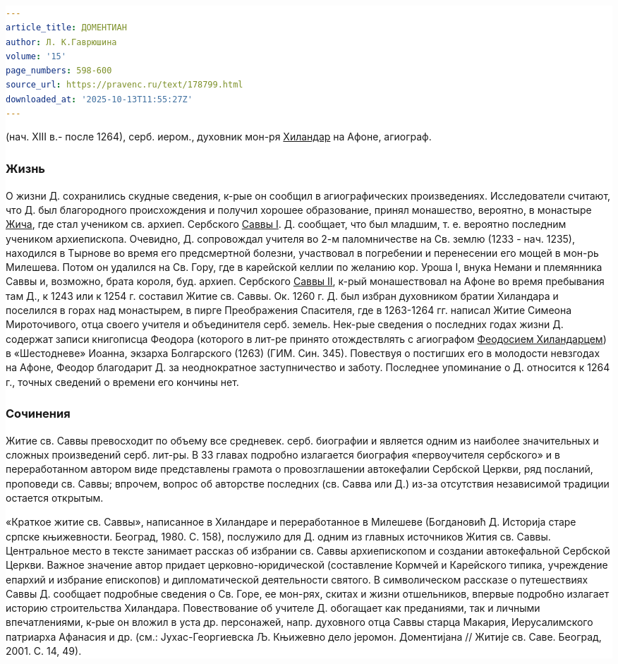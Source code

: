 ```yaml
---
article_title: ДОМЕНТИАН
author: Л. К.Гаврюшина
volume: '15'
page_numbers: 598-600
source_url: https://pravenc.ru/text/178799.html
downloaded_at: '2025-10-13T11:55:27Z'
---
```


(нач. XIII в.- после 1264), серб. иером., духовник мон-ря [Хиландар](https://pravenc.ru/text/Хиландар.html) на Афоне, агиограф.

### Жизнь

О жизни Д. сохранились скудные сведения, к-рые он сообщил в агиографических произведениях. Исследователи считают, что Д. был благородного происхождения и получил хорошее образование, принял монашество, вероятно, в монастыре [Жича](https://pravenc.ru/text/Жича.html), где стал учеником св. архиеп. Сербского [Саввы I](<https://pravenc.ru/text/Саввы I.html>). Д. сообщает, что был младшим, т. е. вероятно последним учеником архиепископа. Очевидно, Д. сопровождал учителя во 2-м паломничестве на Св. землю (1233 - нач. 1235), находился в Тырнове во время его предсмертной болезни, участвовал в погребении и перенесении его мощей в мон-рь Милешева. Потом он удалился на Св. Гору, где в карейской келлии по желанию кор. Уроша I, внука Немани и племянника Саввы и, возможно, брата короля, буд. архиеп. Сербского [Саввы II](<https://pravenc.ru/text/Саввы II.html>), к-рый монашествовал на Афоне во время пребывания там Д., к 1243 или к 1254 г. составил Житие св. Саввы. Ок. 1260 г. Д. был избран духовником братии Хиландара и поселился в горах над монастырем, в пирге Преображения Спасителя, где в 1263-1264 гг. написал Житие Симеона Мироточивого, отца своего учителя и объединителя серб. земель. Нек-рые сведения о последних годах жизни Д. содержат записи книгописца Феодора (которого в лит-ре принято отождествлять с агиографом [Феодосием Хиландарцем](<https://pravenc.ru/text/Феодосием Хиландарцем.html>)) в «Шестодневе» Иоанна, экзарха Болгарского (1263) (ГИМ. Син. 345). Повествуя о постигших его в молодости невзгодах на Афоне, Феодор благодарит Д. за неоднократное заступничество и заботу. Последнее упоминание о Д. относится к 1264 г., точных сведений о времени его кончины нет.

### Сочинения

Житие св. Саввы превосходит по объему все средневек. серб. биографии и является одним из наиболее значительных и сложных произведений серб. лит-ры. В 33 главах подробно излагается биография «первоучителя сербского» и в переработанном автором виде представлены грамота о провозглашении автокефалии Сербской Церкви, ряд посланий, проповеди св. Саввы; впрочем, вопрос об авторстве последних (св. Савва или Д.) из-за отсутствия независимой традиции остается открытым.

«Краткое житие св. Саввы», написанное в Хиландаре и переработанное в Милешеве (Богдановић Д. Историjа старе српске књижевности. Београд, 1980. С. 158), послужило для Д. одним из главных источников Жития св. Саввы. Центральное место в тексте занимает рассказ об избрании св. Саввы архиепископом и создании автокефальной Сербской Церкви. Важное значение автор придает церковно-юридической (составление Кормчей и Карейского типика, учреждение епархий и избрание епископов) и дипломатической деятельности святого. В символическом рассказе о путешествиях Саввы Д. сообщает подробные сведения о Св. Горе, ее мон-рях, скитах и жизни отшельников, впервые подробно излагает историю строительства Хиландара. Повествование об учителе Д. обогащает как преданиями, так и личными впечатлениями, к-рые он вложил в уста др. персонажей, напр. духовного отца Саввы старца Макария, Иерусалимского патриарха Афанасия и др. (см.: Jухас-Георгиевска Љ. Књижевно дело jеромон. Доментиjана // Житиjе св. Саве. Београд, 2001. С. 14, 49).
